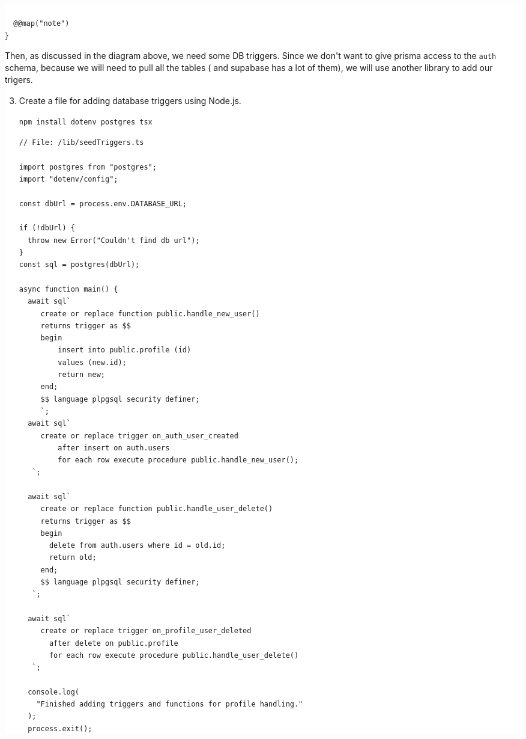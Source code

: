    ```prisma

     @@map("note")
   }
   ```

   Then, as discussed in the diagram above, we need some DB triggers. Since we don't want to give prisma access to the `auth` schema, because we will need to pull all the tables ( and supabase has a lot of them), we will use another library to add our trigers.

3. Create a file for adding database triggers using Node.js.

   ```bash
   npm install dotenv postgres tsx
   ```

   ```tsx
   // File: /lib/seedTriggers.ts

   import postgres from "postgres";
   import "dotenv/config";

   const dbUrl = process.env.DATABASE_URL;

   if (!dbUrl) {
     throw new Error("Couldn't find db url");
   }
   const sql = postgres(dbUrl);

   async function main() {
     await sql`
        create or replace function public.handle_new_user()
        returns trigger as $$
        begin
            insert into public.profile (id)
            values (new.id);
            return new;
        end;
        $$ language plpgsql security definer;
        `;
     await sql`
        create or replace trigger on_auth_user_created
            after insert on auth.users
            for each row execute procedure public.handle_new_user();
      `;

     await sql`
        create or replace function public.handle_user_delete()
        returns trigger as $$
        begin
          delete from auth.users where id = old.id;
          return old;
        end;
        $$ language plpgsql security definer;
      `;

     await sql`
        create or replace trigger on_profile_user_deleted
          after delete on public.profile
          for each row execute procedure public.handle_user_delete()
      `;

     console.log(
       "Finished adding triggers and functions for profile handling."
     );
     process.exit();
   ```